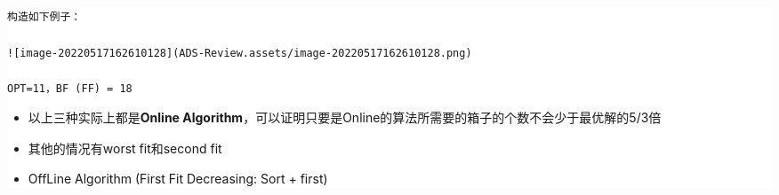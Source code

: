     构造如下例子：

    ![image-20220517162610128](ADS-Review.assets/image-20220517162610128.png)

    OPT=11，BF (FF) = 18

  - 以上三种实际上都是**Online Algorithm**，可以证明只要是Online的算法所需要的箱子的个数不会少于最优解的5/3倍

  - 其他的情况有worst fit和second fit

- OffLine Algorithm (First Fit Decreasing: Sort + first)
